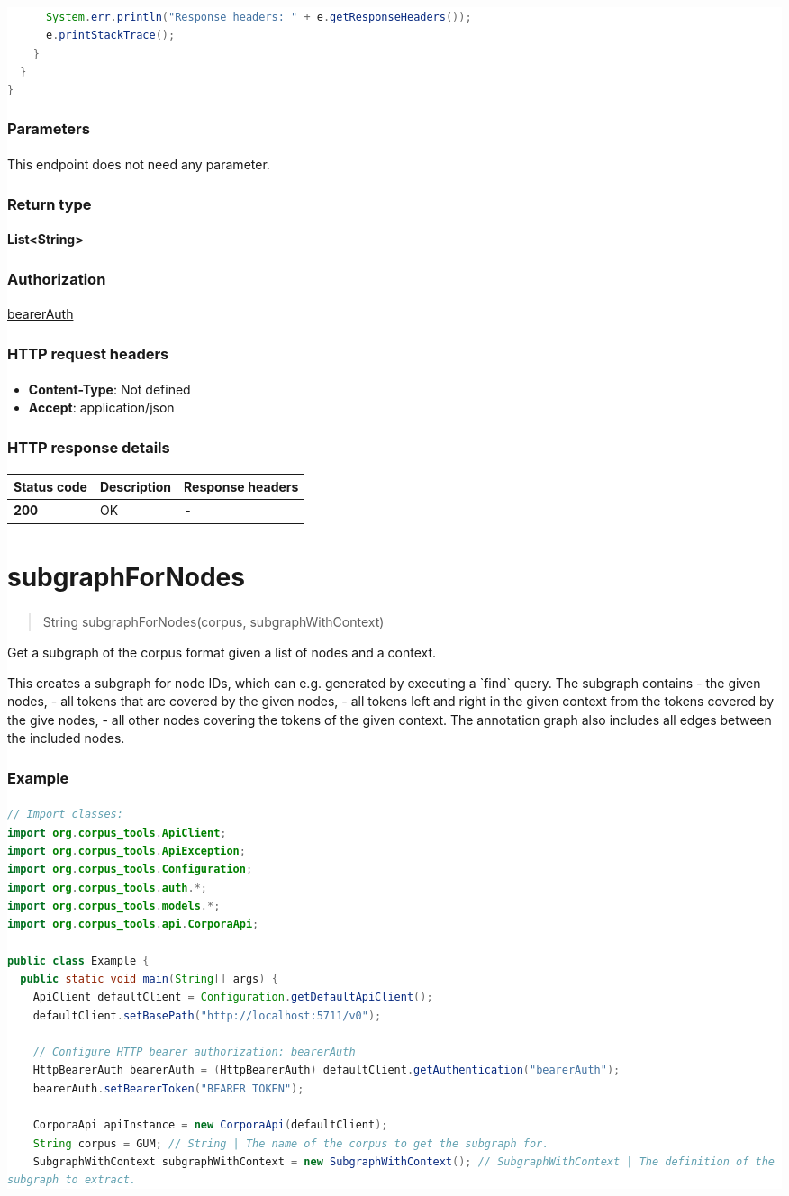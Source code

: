 ```java
      System.err.println("Response headers: " + e.getResponseHeaders());
      e.printStackTrace();
    }
  }
}
```

### Parameters
This endpoint does not need any parameter.

### Return type

**List&lt;String&gt;**

### Authorization

[bearerAuth](../README.md#bearerAuth)

### HTTP request headers

 - **Content-Type**: Not defined
 - **Accept**: application/json

### HTTP response details
| Status code | Description | Response headers |
|-------------|-------------|------------------|
**200** | OK |  -  |

<a name="subgraphForNodes"></a>
# **subgraphForNodes**
> String subgraphForNodes(corpus, subgraphWithContext)

Get a subgraph of the corpus format given a list of nodes and a context.

This creates a subgraph for node IDs, which can e.g. generated by executing a &#x60;find&#x60; query. The subgraph contains  - the given nodes,  - all tokens that are covered by the given nodes, - all tokens left and right in the given context from the tokens covered by the give nodes, - all other nodes covering the tokens of the given context. The annotation graph also includes all edges between the included nodes. 

### Example
```java
// Import classes:
import org.corpus_tools.ApiClient;
import org.corpus_tools.ApiException;
import org.corpus_tools.Configuration;
import org.corpus_tools.auth.*;
import org.corpus_tools.models.*;
import org.corpus_tools.api.CorporaApi;

public class Example {
  public static void main(String[] args) {
    ApiClient defaultClient = Configuration.getDefaultApiClient();
    defaultClient.setBasePath("http://localhost:5711/v0");
    
    // Configure HTTP bearer authorization: bearerAuth
    HttpBearerAuth bearerAuth = (HttpBearerAuth) defaultClient.getAuthentication("bearerAuth");
    bearerAuth.setBearerToken("BEARER TOKEN");

    CorporaApi apiInstance = new CorporaApi(defaultClient);
    String corpus = GUM; // String | The name of the corpus to get the subgraph for.
    SubgraphWithContext subgraphWithContext = new SubgraphWithContext(); // SubgraphWithContext | The definition of the subgraph to extract.
```